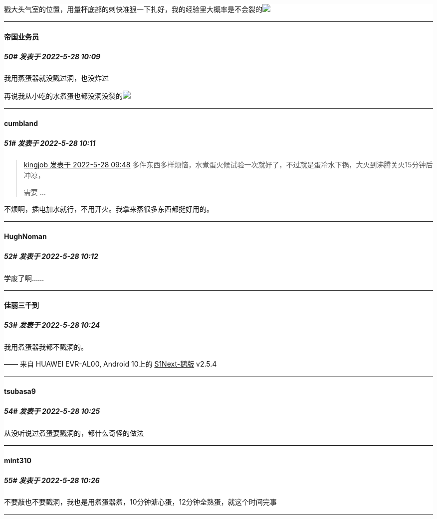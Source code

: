 戳大头气室的位置，用量杯底部的刺快准狠一下扎好，我的经验里大概率是不会裂的<img src="https://static.saraba1st.com/image/smiley/face2017/001.png" referrerpolicy="no-referrer">

*****

####  帝国业务员  
##### 50#       发表于 2022-5-28 10:09

我用蒸蛋器就没戳过洞，也没炸过

再说我从小吃的水煮蛋也都没洞没裂的<img src="https://static.saraba1st.com/image/smiley/face2017/001.png" referrerpolicy="no-referrer">

*****

####  cumbland  
##### 51#       发表于 2022-5-28 10:11

<blockquote><a href="httphttps://bbs.saraba1st.com/2b/forum.php?mod=redirect&amp;goto=findpost&amp;pid=56023673&amp;ptid=2071862" target="_blank">kingjob 发表于 2022-5-28 09:48</a>
多件东西多样烦恼，水煮蛋火候试验一次就好了，不过就是蛋冷水下锅，大火到沸腾关火15分钟后冲凉，

需要 ...</blockquote>
不烦啊，插电加水就行，不用开火。我拿来蒸很多东西都挺好用的。

*****

####  HughNoman  
##### 52#       发表于 2022-5-28 10:12

学废了啊……

*****

####  佳丽三千到  
##### 53#       发表于 2022-5-28 10:24

我用煮蛋器我都不戳洞的。

—— 来自 HUAWEI EVR-AL00, Android 10上的 [S1Next-鹅版](https://github.com/ykrank/S1-Next/releases) v2.5.4

*****

####  tsubasa9  
##### 54#       发表于 2022-5-28 10:25

从没听说过煮蛋要戳洞的，都什么奇怪的做法

*****

####  mint310  
##### 55#       发表于 2022-5-28 10:26

不要敲也不要戳洞，我也是用煮蛋器煮，10分钟溏心蛋，12分钟全熟蛋，就这个时间完事

*****
